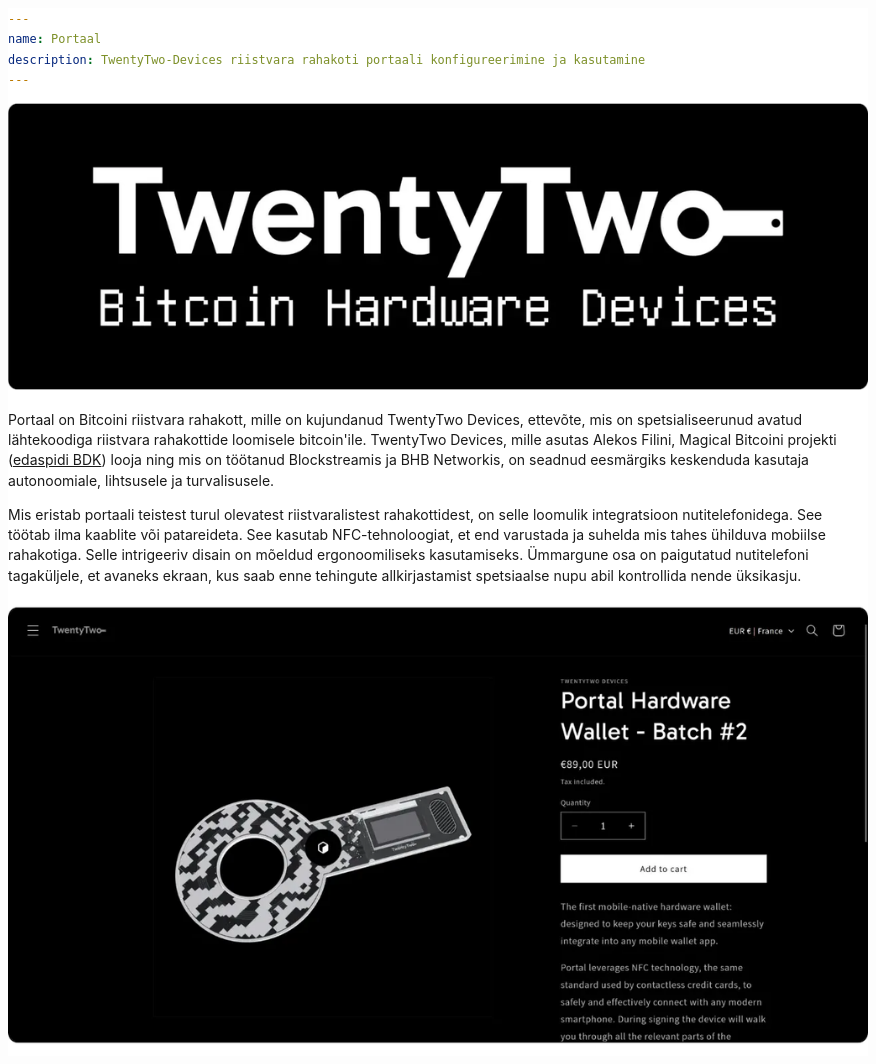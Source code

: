 ```yaml
---
name: Portaal
description: TwentyTwo-Devices riistvara rahakoti portaali konfigureerimine ja kasutamine
---
```

![cover](assets/cover.webp)

Portaal on Bitcoini riistvara rahakott, mille on kujundanud TwentyTwo Devices, ettevõte, mis on spetsialiseerunud avatud lähtekoodiga riistvara rahakottide loomisele bitcoin'ile. TwentyTwo Devices, mille asutas Alekos Filini, Magical Bitcoini projekti ([edaspidi BDK](https://github.com/bitcoindevkit)) looja ning mis on töötanud Blockstreamis ja BHB Networkis, on seadnud eesmärgiks keskenduda kasutaja autonoomiale, lihtsusele ja turvalisusele.

Mis eristab portaali teistest turul olevatest riistvaralistest rahakottidest, on selle loomulik integratsioon nutitelefonidega. See töötab ilma kaablite või patareideta. See kasutab NFC-tehnoloogiat, et end varustada ja suhelda mis tahes ühilduva mobiilse rahakotiga. Selle intrigeeriv disain on mõeldud ergonoomiliseks kasutamiseks. Ümmargune osa on paigutatud nutitelefoni tagaküljele, et avaneks ekraan, kus saab enne tehingute allkirjastamist spetsiaalse nupu abil kontrollida nende üksikasju.

![Image](assets/fr/01.webp)
